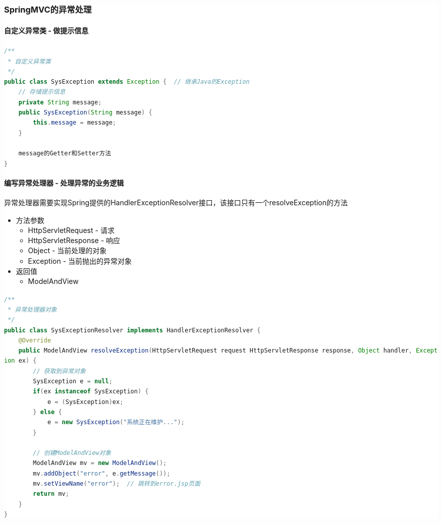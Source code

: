 ### SpringMVC的异常处理

#### 自定义异常类 - 做提示信息

```Java
/**
 * 自定义异常类
 */
public class SysException extends Exception {  // 继承Java的Exception
    // 存储提示信息
    private String message;
    public SysException(String message) {
        this.message = message;
    }

    message的Getter和Setter方法
}
```

#### 编写异常处理器 - 处理异常的业务逻辑

异常处理器需要实现Spring提供的HandlerExceptionResolver接口，该接口只有一个resolveException的方法

* 方法参数
  * HttpServletRequest - 请求
  * HttpServletResponse - 响应
  * Object - 当前处理的对象
  * Exception - 当前抛出的异常对象
* 返回值
  * ModelAndView

```Java
/**
 * 异常处理器对象
 */
public class SysExceptionResolver implements HandlerExceptionResolver {
    @Override
    public ModelAndView resolveException(HttpServletRequest request HttpServletResponse response, Object handler, Exception ex) {
        // 获取到异常对象
        SysException e = null;
        if(ex instanceof SysException) {
            e = (SysException)ex;
        } else {
            e = new SysException("系统正在维护...");
        }

        // 创建ModelAndView对象
        ModelAndView mv = new ModelAndView();
        mv.addObject("error", e.getMessage());
        mv.setViewName("error");  // 跳转到error.jsp页面
        return mv;
    }
}
```
